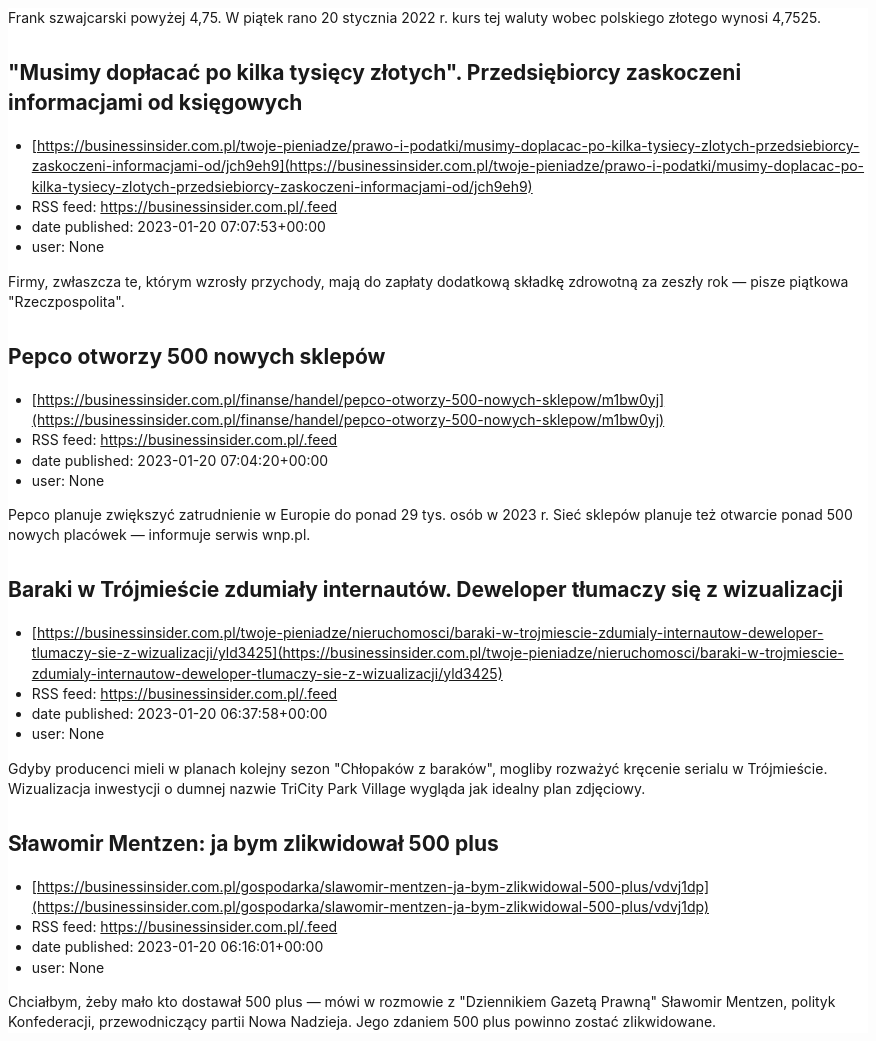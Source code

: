 Frank szwajcarski powyżej 4,75. W piątek rano 20 stycznia 2022 r. kurs tej waluty wobec polskiego złotego wynosi 4,7525.

## "Musimy dopłacać po kilka tysięcy złotych". Przedsiębiorcy zaskoczeni informacjami od księgowych
 - [https://businessinsider.com.pl/twoje-pieniadze/prawo-i-podatki/musimy-doplacac-po-kilka-tysiecy-zlotych-przedsiebiorcy-zaskoczeni-informacjami-od/jch9eh9](https://businessinsider.com.pl/twoje-pieniadze/prawo-i-podatki/musimy-doplacac-po-kilka-tysiecy-zlotych-przedsiebiorcy-zaskoczeni-informacjami-od/jch9eh9)
 - RSS feed: https://businessinsider.com.pl/.feed
 - date published: 2023-01-20 07:07:53+00:00
 - user: None

Firmy, zwłaszcza te, którym wzrosły przychody, mają do zapłaty dodatkową składkę zdrowotną za zeszły rok — pisze piątkowa "Rzeczpospolita".

## Pepco otworzy 500 nowych sklepów
 - [https://businessinsider.com.pl/finanse/handel/pepco-otworzy-500-nowych-sklepow/m1bw0yj](https://businessinsider.com.pl/finanse/handel/pepco-otworzy-500-nowych-sklepow/m1bw0yj)
 - RSS feed: https://businessinsider.com.pl/.feed
 - date published: 2023-01-20 07:04:20+00:00
 - user: None

Pepco planuje zwiększyć zatrudnienie w Europie do ponad 29 tys. osób w 2023 r. Sieć sklepów planuje też otwarcie ponad 500 nowych placówek — informuje serwis wnp.pl.

## Baraki w Trójmieście zdumiały internautów. Deweloper tłumaczy się z wizualizacji
 - [https://businessinsider.com.pl/twoje-pieniadze/nieruchomosci/baraki-w-trojmiescie-zdumialy-internautow-deweloper-tlumaczy-sie-z-wizualizacji/yld3425](https://businessinsider.com.pl/twoje-pieniadze/nieruchomosci/baraki-w-trojmiescie-zdumialy-internautow-deweloper-tlumaczy-sie-z-wizualizacji/yld3425)
 - RSS feed: https://businessinsider.com.pl/.feed
 - date published: 2023-01-20 06:37:58+00:00
 - user: None

Gdyby producenci mieli w planach kolejny sezon "Chłopaków z baraków", mogliby rozważyć kręcenie serialu w Trójmieście. Wizualizacja inwestycji o dumnej nazwie TriCity Park Village wygląda jak idealny plan zdjęciowy.

## Sławomir Mentzen: ja bym zlikwidował 500 plus
 - [https://businessinsider.com.pl/gospodarka/slawomir-mentzen-ja-bym-zlikwidowal-500-plus/vdvj1dp](https://businessinsider.com.pl/gospodarka/slawomir-mentzen-ja-bym-zlikwidowal-500-plus/vdvj1dp)
 - RSS feed: https://businessinsider.com.pl/.feed
 - date published: 2023-01-20 06:16:01+00:00
 - user: None

Chciałbym, żeby mało kto dostawał 500 plus — mówi w rozmowie z "Dziennikiem Gazetą Prawną" Sławomir Mentzen, polityk Konfederacji, przewodniczący partii Nowa Nadzieja. Jego zdaniem 500 plus powinno zostać zlikwidowane.
